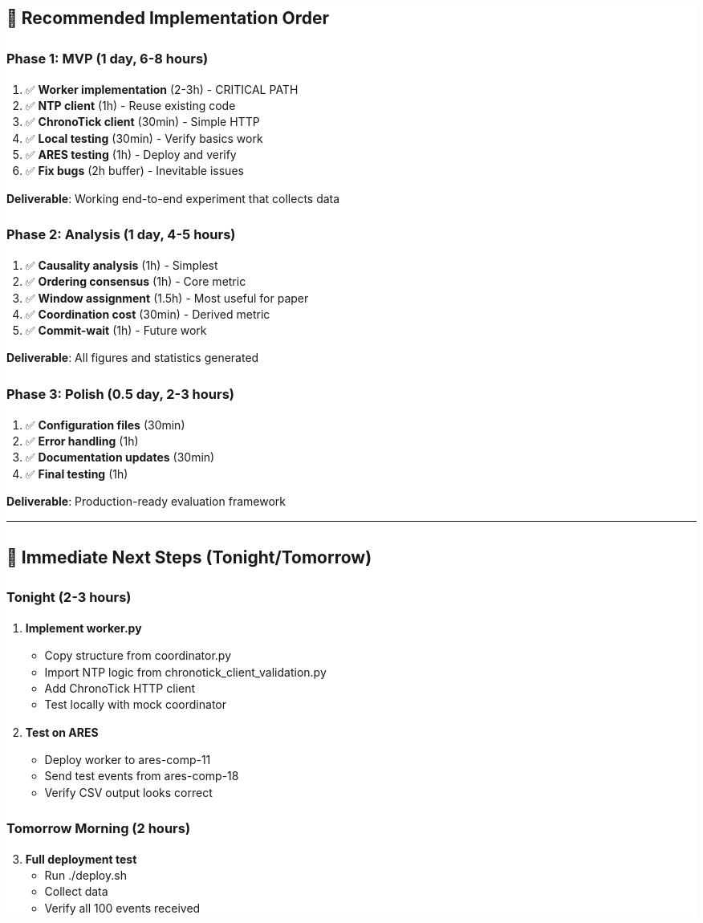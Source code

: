 
## 🎯 Recommended Implementation Order

### Phase 1: MVP (1 day, 6-8 hours)
1. ✅ **Worker implementation** (2-3h) - CRITICAL PATH
2. ✅ **NTP client** (1h) - Reuse existing code
3. ✅ **ChronoTick client** (30min) - Simple HTTP
4. ✅ **Local testing** (30min) - Verify basics work
5. ✅ **ARES testing** (1h) - Deploy and verify
6. ✅ **Fix bugs** (2h buffer) - Inevitable issues

**Deliverable**: Working end-to-end experiment that collects data

### Phase 2: Analysis (1 day, 4-5 hours)
1. ✅ **Causality analysis** (1h) - Simplest
2. ✅ **Ordering consensus** (1h) - Core metric
3. ✅ **Window assignment** (1.5h) - Most useful for paper
4. ✅ **Coordination cost** (30min) - Derived metric
5. ✅ **Commit-wait** (1h) - Future work

**Deliverable**: All figures and statistics generated

### Phase 3: Polish (0.5 day, 2-3 hours)
1. ✅ **Configuration files** (30min)
2. ✅ **Error handling** (1h)
3. ✅ **Documentation updates** (30min)
4. ✅ **Final testing** (1h)

**Deliverable**: Production-ready evaluation framework

---

## 🚀 Immediate Next Steps (Tonight/Tomorrow)

### Tonight (2-3 hours)
1. **Implement worker.py**
   - Copy structure from coordinator.py
   - Import NTP logic from chronotick_client_validation.py
   - Add ChronoTick HTTP client
   - Test locally with mock coordinator

2. **Test on ARES**
   - Deploy worker to ares-comp-11
   - Send test events from ares-comp-18
   - Verify CSV output looks correct

### Tomorrow Morning (2 hours)
3. **Full deployment test**
   - Run ./deploy.sh
   - Collect data
   - Verify all 100 events received
